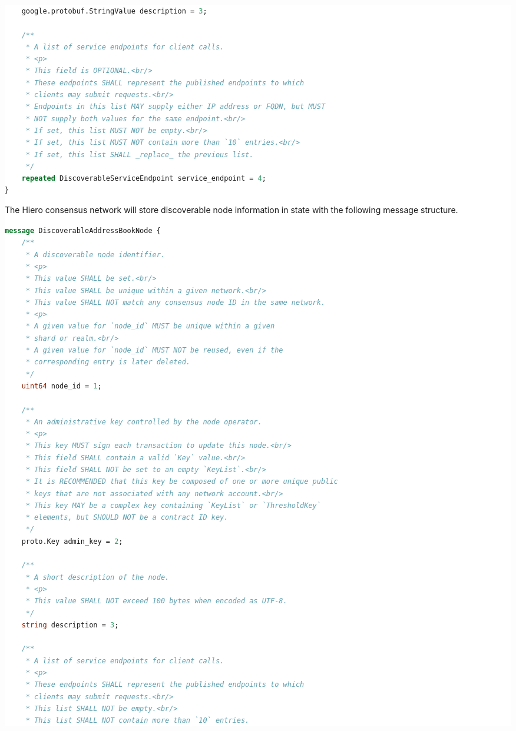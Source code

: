 ```protobuf
    google.protobuf.StringValue description = 3;

    /**
     * A list of service endpoints for client calls.
     * <p>
     * This field is OPTIONAL.<br/>
     * These endpoints SHALL represent the published endpoints to which
     * clients may submit requests.<br/>
     * Endpoints in this list MAY supply either IP address or FQDN, but MUST
     * NOT supply both values for the same endpoint.<br/>
     * If set, this list MUST NOT be empty.<br/>
     * If set, this list MUST NOT contain more than `10` entries.<br/>
     * If set, this list SHALL _replace_ the previous list.
     */
    repeated DiscoverableServiceEndpoint service_endpoint = 4;
}
```

The Hiero consensus network will store discoverable node information in state
with the following message structure.

```protobuf
message DiscoverableAddressBookNode {
    /**
     * A discoverable node identifier.
     * <p>
     * This value SHALL be set.<br/>
     * This value SHALL be unique within a given network.<br/>
     * This value SHALL NOT match any consensus node ID in the same network.
     * <p>
     * A given value for `node_id` MUST be unique within a given
     * shard or realm.<br/>
     * A given value for `node_id` MUST NOT be reused, even if the
     * corresponding entry is later deleted.
     */
    uint64 node_id = 1;

    /**
     * An administrative key controlled by the node operator.
     * <p>
     * This key MUST sign each transaction to update this node.<br/>
     * This field SHALL contain a valid `Key` value.<br/>
     * This field SHALL NOT be set to an empty `KeyList`.<br/>
     * It is RECOMMENDED that this key be composed of one or more unique public
     * keys that are not associated with any network account.<br/>
     * This key MAY be a complex key containing `KeyList` or `ThresholdKey`
     * elements, but SHOULD NOT be a contract ID key.
     */
    proto.Key admin_key = 2;

    /**
     * A short description of the node.
     * <p>
     * This value SHALL NOT exceed 100 bytes when encoded as UTF-8.
     */
    string description = 3;

    /**
     * A list of service endpoints for client calls.
     * <p>
     * These endpoints SHALL represent the published endpoints to which
     * clients may submit requests.<br/>
     * This list SHALL NOT be empty.<br/>
     * This list SHALL NOT contain more than `10` entries.
```